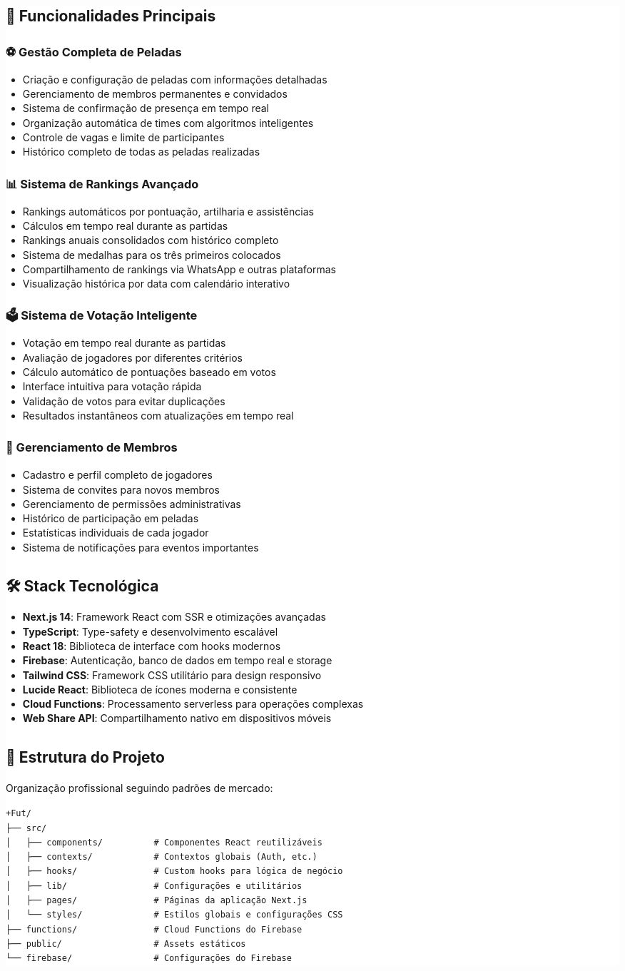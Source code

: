 ## 🚀 Funcionalidades Principais

### ⚽ Gestão Completa de Peladas
- Criação e configuração de peladas com informações detalhadas
- Gerenciamento de membros permanentes e convidados
- Sistema de confirmação de presença em tempo real
- Organização automática de times com algoritmos inteligentes
- Controle de vagas e limite de participantes
- Histórico completo de todas as peladas realizadas

### 📊 Sistema de Rankings Avançado
- Rankings automáticos por pontuação, artilharia e assistências
- Cálculos em tempo real durante as partidas
- Rankings anuais consolidados com histórico completo
- Sistema de medalhas para os três primeiros colocados
- Compartilhamento de rankings via WhatsApp e outras plataformas
- Visualização histórica por data com calendário interativo

### 🗳️ Sistema de Votação Inteligente
- Votação em tempo real durante as partidas
- Avaliação de jogadores por diferentes critérios
- Cálculo automático de pontuações baseado em votos
- Interface intuitiva para votação rápida
- Validação de votos para evitar duplicações
- Resultados instantâneos com atualizações em tempo real

### 👥 Gerenciamento de Membros
- Cadastro e perfil completo de jogadores
- Sistema de convites para novos membros
- Gerenciamento de permissões administrativas
- Histórico de participação em peladas
- Estatísticas individuais de cada jogador
- Sistema de notificações para eventos importantes

## 🛠 Stack Tecnológica

- **Next.js 14**: Framework React com SSR e otimizações avançadas
- **TypeScript**: Type-safety e desenvolvimento escalável
- **React 18**: Biblioteca de interface com hooks modernos
- **Firebase**: Autenticação, banco de dados em tempo real e storage
- **Tailwind CSS**: Framework CSS utilitário para design responsivo
- **Lucide React**: Biblioteca de ícones moderna e consistente
- **Cloud Functions**: Processamento serverless para operações complexas
- **Web Share API**: Compartilhamento nativo em dispositivos móveis

## 📂 Estrutura do Projeto

Organização profissional seguindo padrões de mercado:
```
+Fut/
├── src/
│   ├── components/          # Componentes React reutilizáveis
│   ├── contexts/            # Contextos globais (Auth, etc.)
│   ├── hooks/               # Custom hooks para lógica de negócio
│   ├── lib/                 # Configurações e utilitários
│   ├── pages/               # Páginas da aplicação Next.js
│   └── styles/              # Estilos globais e configurações CSS
├── functions/               # Cloud Functions do Firebase
├── public/                  # Assets estáticos
└── firebase/                # Configurações do Firebase
```
